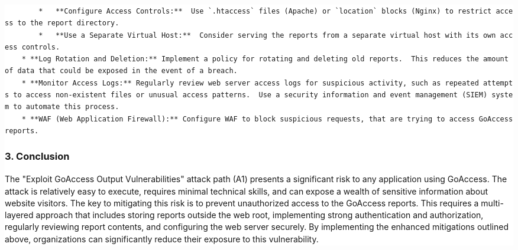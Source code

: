             *   **Configure Access Controls:**  Use `.htaccess` files (Apache) or `location` blocks (Nginx) to restrict access to the report directory.
            *   **Use a Separate Virtual Host:**  Consider serving the reports from a separate virtual host with its own access controls.
        * **Log Rotation and Deletion:** Implement a policy for rotating and deleting old reports.  This reduces the amount of data that could be exposed in the event of a breach.
        * **Monitor Access Logs:** Regularly review web server access logs for suspicious activity, such as repeated attempts to access non-existent files or unusual access patterns.  Use a security information and event management (SIEM) system to automate this process.
        * **WAF (Web Application Firewall):** Configure WAF to block suspicious requests, that are trying to access GoAccess reports.

### 3. Conclusion

The "Exploit GoAccess Output Vulnerabilities" attack path (A1) presents a significant risk to any application using GoAccess.  The attack is relatively easy to execute, requires minimal technical skills, and can expose a wealth of sensitive information about website visitors.  The key to mitigating this risk is to prevent unauthorized access to the GoAccess reports.  This requires a multi-layered approach that includes storing reports outside the web root, implementing strong authentication and authorization, regularly reviewing report contents, and configuring the web server securely.  By implementing the enhanced mitigations outlined above, organizations can significantly reduce their exposure to this vulnerability.